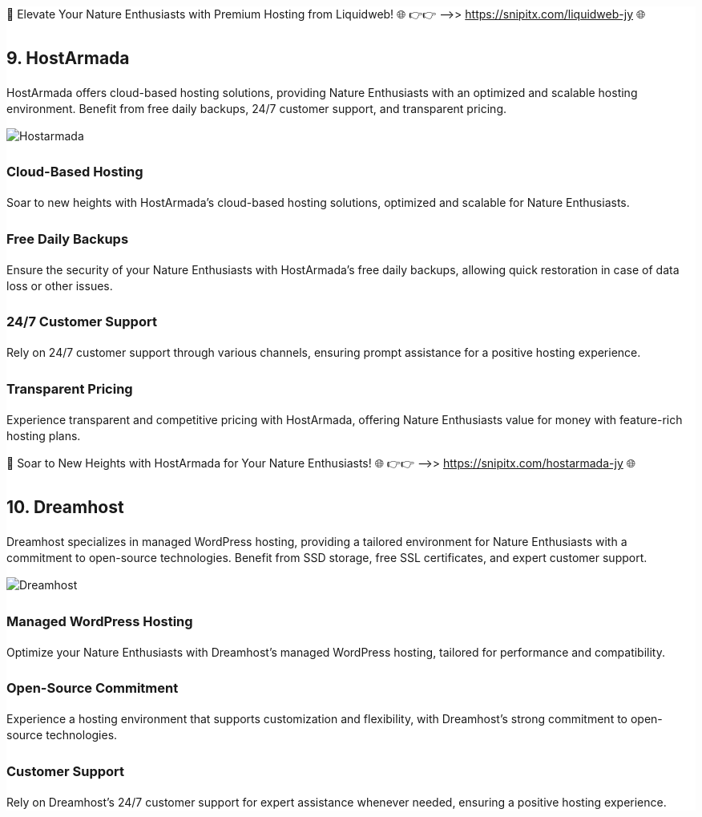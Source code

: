 🚀 Elevate Your Nature Enthusiasts with Premium Hosting from Liquidweb! 🌐
👉👉 -->> https://snipitx.com/liquidweb-jy 🌐

## 9. HostArmada

HostArmada offers cloud-based hosting solutions, providing Nature Enthusiasts with an optimized and scalable hosting environment. Benefit from free daily backups, 24/7 customer support, and transparent pricing.

![Hostarmada](https://i.imgur.com/KFbdf3o.jpeg "Hostarmada Hosting")

### Cloud-Based Hosting
Soar to new heights with HostArmada’s cloud-based hosting solutions, optimized and scalable for Nature Enthusiasts.

### Free Daily Backups
Ensure the security of your Nature Enthusiasts with HostArmada’s free daily backups, allowing quick restoration in case of data loss or other issues.

### 24/7 Customer Support
Rely on 24/7 customer support through various channels, ensuring prompt assistance for a positive hosting experience.

### Transparent Pricing
Experience transparent and competitive pricing with HostArmada, offering Nature Enthusiasts value for money with feature-rich hosting plans.

🚀 Soar to New Heights with HostArmada for Your Nature Enthusiasts! 🌐
👉👉 -->> https://snipitx.com/hostarmada-jy 🌐

## 10. Dreamhost

Dreamhost specializes in managed WordPress hosting, providing a tailored environment for Nature Enthusiasts with a commitment to open-source technologies. Benefit from SSD storage, free SSL certificates, and expert customer support.

![Dreamhost](https://i.imgur.com/rXIg8ip.jpeg "Dreamhost Hosting")

### Managed WordPress Hosting
Optimize your Nature Enthusiasts with Dreamhost’s managed WordPress hosting, tailored for performance and compatibility.

### Open-Source Commitment
Experience a hosting environment that supports customization and flexibility, with Dreamhost’s strong commitment to open-source technologies.

### Customer Support
Rely on Dreamhost’s 24/7 customer support for expert assistance whenever needed, ensuring a positive hosting experience.
